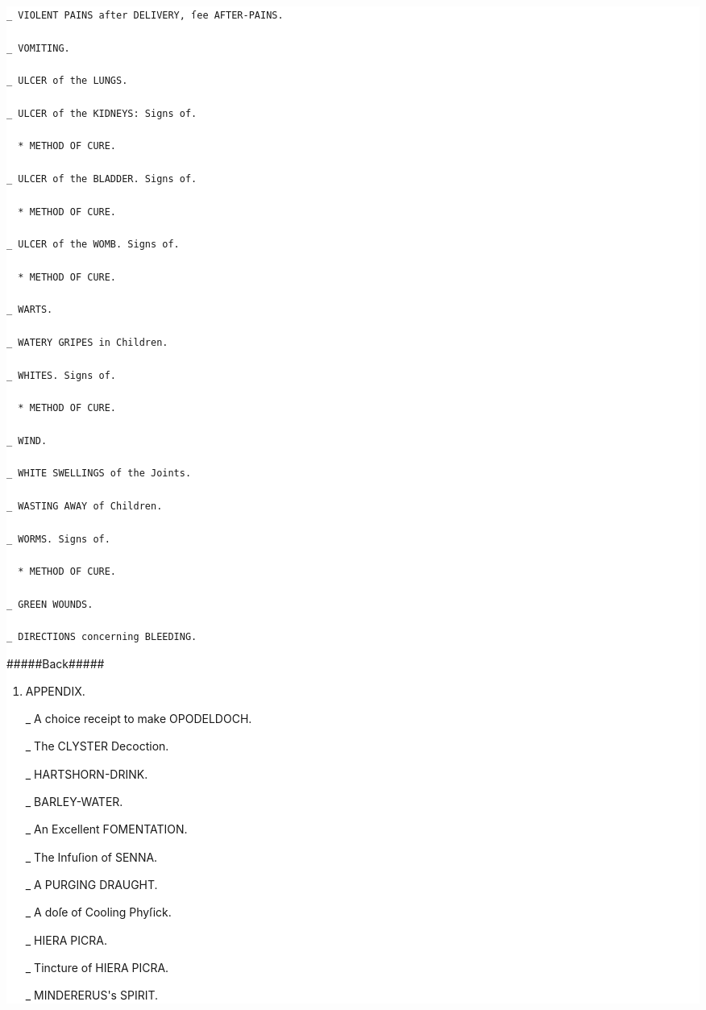     _ VIOLENT PAINS after DELIVERY, ſee AFTER-PAINS.

    _ VOMITING.

    _ ULCER of the LUNGS.

    _ ULCER of the KIDNEYS: Signs of.

      * METHOD OF CURE.

    _ ULCER of the BLADDER. Signs of.

      * METHOD OF CURE.

    _ ULCER of the WOMB. Signs of.

      * METHOD OF CURE.

    _ WARTS.

    _ WATERY GRIPES in Children.

    _ WHITES. Signs of.

      * METHOD OF CURE.

    _ WIND.

    _ WHITE SWELLINGS of the Joints.

    _ WASTING AWAY of Children.

    _ WORMS. Signs of.

      * METHOD OF CURE.

    _ GREEN WOUNDS.

    _ DIRECTIONS concerning BLEEDING.

#####Back#####

1. APPENDIX.

    _ A choice receipt to make OPODELDOCH.

    _ The CLYSTER Decoction.

    _ HARTSHORN-DRINK.

    _ BARLEY-WATER.

    _ An Excellent FOMENTATION.

    _ The Infuſion of SENNA.

    _ A PURGING DRAUGHT.

    _ A doſe of Cooling Phyſick.

    _ HIERA PICRA.

    _ Tincture of HIERA PICRA.

    _ MINDERERUS's SPIRIT.

